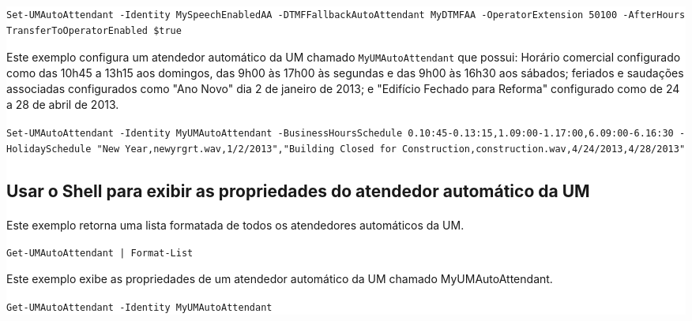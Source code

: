     Set-UMAutoAttendant -Identity MySpeechEnabledAA -DTMFFallbackAutoAttendant MyDTMFAA -OperatorExtension 50100 -AfterHoursTransferToOperatorEnabled $true

Este exemplo configura um atendedor automático da UM chamado `MyUMAutoAttendant` que possui: Horário comercial configurado como das 10h45 a 13h15 aos domingos, das 9h00 às 17h00 às segundas e das 9h00 às 16h30 aos sábados; feriados e saudações associadas configurados como "Ano Novo" dia 2 de janeiro de 2013; e "Edifício Fechado para Reforma" configurado como de 24 a 28 de abril de 2013.

    Set-UMAutoAttendant -Identity MyUMAutoAttendant -BusinessHoursSchedule 0.10:45-0.13:15,1.09:00-1.17:00,6.09:00-6.16:30 -HolidaySchedule "New Year,newyrgrt.wav,1/2/2013","Building Closed for Construction,construction.wav,4/24/2013,4/28/2013"

## Usar o Shell para exibir as propriedades do atendedor automático da UM

Este exemplo retorna uma lista formatada de todos os atendedores automáticos da UM.

    Get-UMAutoAttendant | Format-List

Este exemplo exibe as propriedades de um atendedor automático da UM chamado MyUMAutoAttendant.

    Get-UMAutoAttendant -Identity MyUMAutoAttendant

